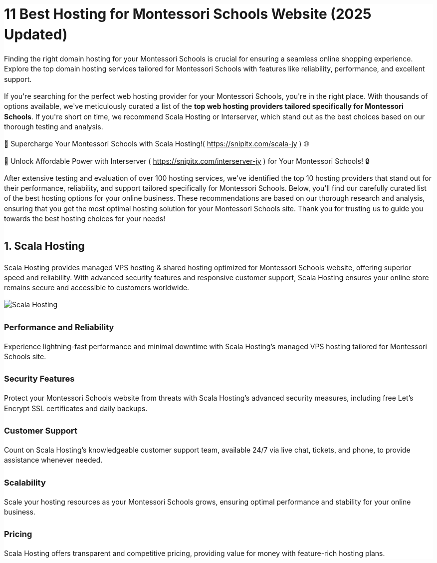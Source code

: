 # 11 Best Hosting for Montessori Schools Website (2025 Updated)

Finding the right domain hosting for your Montessori Schools is crucial for ensuring a seamless online shopping experience. Explore the top domain hosting services tailored for Montessori Schools with features like reliability, performance, and excellent support.

If you're searching for the perfect web hosting provider for your Montessori Schools, you're in the right place. With thousands of options available, we've meticulously curated a list of the **top web hosting providers tailored specifically for Montessori Schools**. If you're short on time, we recommend Scala Hosting or Interserver, which stand out as the best choices based on our thorough testing and analysis.

🚀 Supercharge Your Montessori Schools with Scala Hosting!( https://snipitx.com/scala-jy ) 🌐 

💸 Unlock Affordable Power with Interserver ( https://snipitx.com/interserver-jy ) for Your Montessori Schools! 🔒

After extensive testing and evaluation of over 100 hosting services, we've identified the top 10 hosting providers that stand out for their performance, reliability, and support tailored specifically for Montessori Schools. Below, you'll find our carefully curated list of the best hosting options for your online business. These recommendations are based on our thorough research and analysis, ensuring that you get the most optimal hosting solution for your Montessori Schools site. Thank you for trusting us to guide you towards the best hosting choices for your needs!

## 1. Scala Hosting

Scala Hosting provides managed VPS hosting & shared hosting optimized for Montessori Schools website, offering superior speed and reliability. With advanced security features and responsive customer support, Scala Hosting ensures your online store remains secure and accessible to customers worldwide.

![Scala Hosting](https://i.imgur.com/uJ5JIK3.png "Scala Web Hosting")

### Performance and Reliability
Experience lightning-fast performance and minimal downtime with Scala Hosting’s managed VPS hosting tailored for Montessori Schools site.

### Security Features
Protect your Montessori Schools website from threats with Scala Hosting’s advanced security measures, including free Let’s Encrypt SSL certificates and daily backups.

### Customer Support
Count on Scala Hosting’s knowledgeable customer support team, available 24/7 via live chat, tickets, and phone, to provide assistance whenever needed.

### Scalability
Scale your hosting resources as your Montessori Schools grows, ensuring optimal performance and stability for your online business.

### Pricing
Scala Hosting offers transparent and competitive pricing, providing value for money with feature-rich hosting plans.
